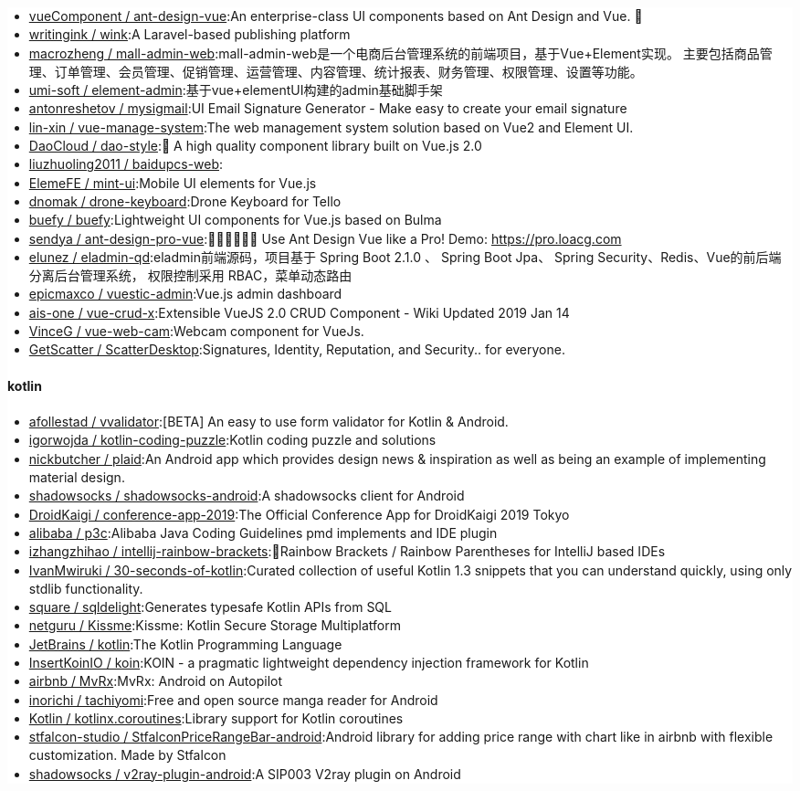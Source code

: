 * [vueComponent / ant-design-vue](https://github.com/vueComponent/ant-design-vue):An enterprise-class UI components based on Ant Design and Vue. 🐜
* [writingink / wink](https://github.com/writingink/wink):A Laravel-based publishing platform
* [macrozheng / mall-admin-web](https://github.com/macrozheng/mall-admin-web):mall-admin-web是一个电商后台管理系统的前端项目，基于Vue+Element实现。 主要包括商品管理、订单管理、会员管理、促销管理、运营管理、内容管理、统计报表、财务管理、权限管理、设置等功能。
* [umi-soft / element-admin](https://github.com/umi-soft/element-admin):基于vue+elementUI构建的admin基础脚手架
* [antonreshetov / mysigmail](https://github.com/antonreshetov/mysigmail):UI Email Signature Generator - Make easy to create your email signature
* [lin-xin / vue-manage-system](https://github.com/lin-xin/vue-manage-system):The web management system solution based on Vue2 and Element UI.
* [DaoCloud / dao-style](https://github.com/DaoCloud/dao-style):🎉 A high quality component library built on Vue.js 2.0
* [liuzhuoling2011 / baidupcs-web](https://github.com/liuzhuoling2011/baidupcs-web):
* [ElemeFE / mint-ui](https://github.com/ElemeFE/mint-ui):Mobile UI elements for Vue.js
* [dnomak / drone-keyboard](https://github.com/dnomak/drone-keyboard):Drone Keyboard for Tello
* [buefy / buefy](https://github.com/buefy/buefy):Lightweight UI components for Vue.js based on Bulma
* [sendya / ant-design-pro-vue](https://github.com/sendya/ant-design-pro-vue):👨🏻‍💻👩🏻‍💻 Use Ant Design Vue like a Pro! Demo: https://pro.loacg.com
* [elunez / eladmin-qd](https://github.com/elunez/eladmin-qd):eladmin前端源码，项目基于 Spring Boot 2.1.0 、 Spring Boot Jpa、 Spring Security、Redis、Vue的前后端分离后台管理系统， 权限控制采用 RBAC，菜单动态路由
* [epicmaxco / vuestic-admin](https://github.com/epicmaxco/vuestic-admin):Vue.js admin dashboard
* [ais-one / vue-crud-x](https://github.com/ais-one/vue-crud-x):Extensible VueJS 2.0 CRUD Component - Wiki Updated 2019 Jan 14
* [VinceG / vue-web-cam](https://github.com/VinceG/vue-web-cam):Webcam component for VueJs.
* [GetScatter / ScatterDesktop](https://github.com/GetScatter/ScatterDesktop):Signatures, Identity, Reputation, and Security.. for everyone.

#### kotlin
* [afollestad / vvalidator](https://github.com/afollestad/vvalidator):[BETA] An easy to use form validator for Kotlin & Android.
* [igorwojda / kotlin-coding-puzzle](https://github.com/igorwojda/kotlin-coding-puzzle):Kotlin coding puzzle and solutions
* [nickbutcher / plaid](https://github.com/nickbutcher/plaid):An Android app which provides design news & inspiration as well as being an example of implementing material design.
* [shadowsocks / shadowsocks-android](https://github.com/shadowsocks/shadowsocks-android):A shadowsocks client for Android
* [DroidKaigi / conference-app-2019](https://github.com/DroidKaigi/conference-app-2019):The Official Conference App for DroidKaigi 2019 Tokyo
* [alibaba / p3c](https://github.com/alibaba/p3c):Alibaba Java Coding Guidelines pmd implements and IDE plugin
* [izhangzhihao / intellij-rainbow-brackets](https://github.com/izhangzhihao/intellij-rainbow-brackets):🌈Rainbow Brackets / Rainbow Parentheses for IntelliJ based IDEs
* [IvanMwiruki / 30-seconds-of-kotlin](https://github.com/IvanMwiruki/30-seconds-of-kotlin):Curated collection of useful Kotlin 1.3 snippets that you can understand quickly, using only stdlib functionality.
* [square / sqldelight](https://github.com/square/sqldelight):Generates typesafe Kotlin APIs from SQL
* [netguru / Kissme](https://github.com/netguru/Kissme):Kissme: Kotlin Secure Storage Multiplatform
* [JetBrains / kotlin](https://github.com/JetBrains/kotlin):The Kotlin Programming Language
* [InsertKoinIO / koin](https://github.com/InsertKoinIO/koin):KOIN - a pragmatic lightweight dependency injection framework for Kotlin
* [airbnb / MvRx](https://github.com/airbnb/MvRx):MvRx: Android on Autopilot
* [inorichi / tachiyomi](https://github.com/inorichi/tachiyomi):Free and open source manga reader for Android
* [Kotlin / kotlinx.coroutines](https://github.com/Kotlin/kotlinx.coroutines):Library support for Kotlin coroutines
* [stfalcon-studio / StfalconPriceRangeBar-android](https://github.com/stfalcon-studio/StfalconPriceRangeBar-android):Android library for adding price range with chart like in airbnb with flexible customization. Made by Stfalcon
* [shadowsocks / v2ray-plugin-android](https://github.com/shadowsocks/v2ray-plugin-android):A SIP003 V2ray plugin on Android